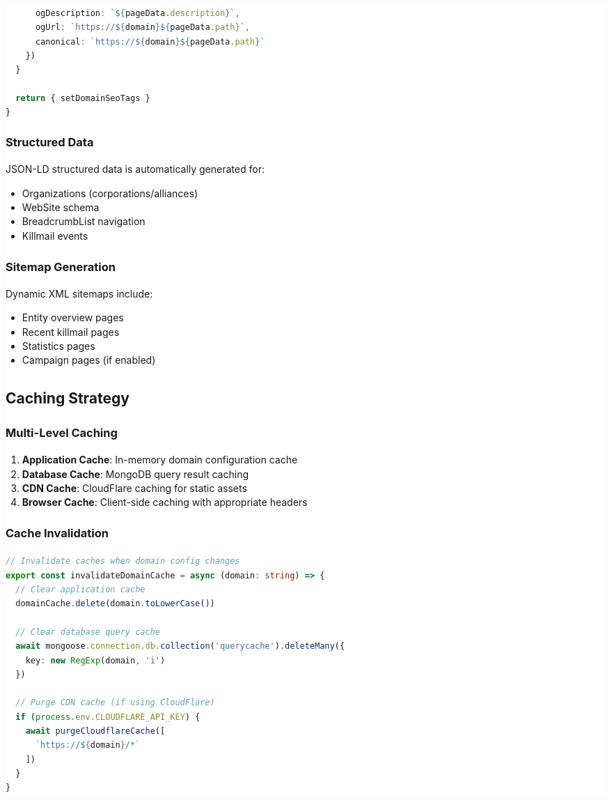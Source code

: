 ```typescript
      ogDescription: `${pageData.description}`,
      ogUrl: `https://${domain}${pageData.path}`,
      canonical: `https://${domain}${pageData.path}`
    })
  }

  return { setDomainSeoTags }
}
```

### Structured Data

JSON-LD structured data is automatically generated for:
- Organizations (corporations/alliances)
- WebSite schema
- BreadcrumbList navigation
- Killmail events

### Sitemap Generation

Dynamic XML sitemaps include:
- Entity overview pages
- Recent killmail pages
- Statistics pages
- Campaign pages (if enabled)

## Caching Strategy

### Multi-Level Caching

1. **Application Cache**: In-memory domain configuration cache
2. **Database Cache**: MongoDB query result caching
3. **CDN Cache**: CloudFlare caching for static assets
4. **Browser Cache**: Client-side caching with appropriate headers

### Cache Invalidation

```typescript
// Invalidate caches when domain config changes
export const invalidateDomainCache = async (domain: string) => {
  // Clear application cache
  domainCache.delete(domain.toLowerCase())

  // Clear database query cache
  await mongoose.connection.db.collection('querycache').deleteMany({
    key: new RegExp(domain, 'i')
  })

  // Purge CDN cache (if using CloudFlare)
  if (process.env.CLOUDFLARE_API_KEY) {
    await purgeCloudflareCache([
      `https://${domain}/*`
    ])
  }
}
```
